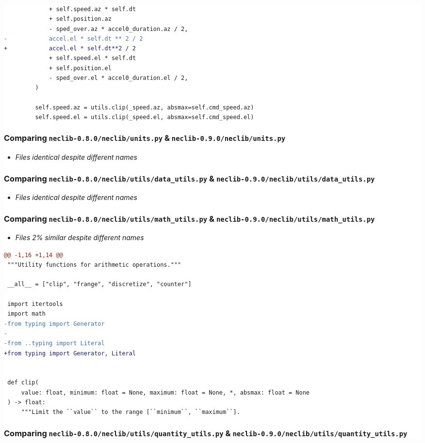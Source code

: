 ```diff
             + self.speed.az * self.dt
             + self.position.az
             - sped_over.az * accel0_duration.az / 2,
-            accel.el * self.dt ** 2 / 2
+            accel.el * self.dt**2 / 2
             + self.speed.el * self.dt
             + self.position.el
             - sped_over.el * accel0_duration.el / 2,
         )
 
         self.speed.az = utils.clip(_speed.az, absmax=self.cmd_speed.az)
         self.speed.el = utils.clip(_speed.el, absmax=self.cmd_speed.el)
```

### Comparing `neclib-0.8.0/neclib/units.py` & `neclib-0.9.0/neclib/units.py`

 * *Files identical despite different names*

### Comparing `neclib-0.8.0/neclib/utils/data_utils.py` & `neclib-0.9.0/neclib/utils/data_utils.py`

 * *Files identical despite different names*

### Comparing `neclib-0.8.0/neclib/utils/math_utils.py` & `neclib-0.9.0/neclib/utils/math_utils.py`

 * *Files 2% similar despite different names*

```diff
@@ -1,16 +1,14 @@
 """Utility functions for arithmetic operations."""
 
 __all__ = ["clip", "frange", "discretize", "counter"]
 
 import itertools
 import math
-from typing import Generator
-
-from ..typing import Literal
+from typing import Generator, Literal
 
 
 def clip(
     value: float, minimum: float = None, maximum: float = None, *, absmax: float = None
 ) -> float:
     """Limit the ``value`` to the range [``minimum``, ``maximum``].
```

### Comparing `neclib-0.8.0/neclib/utils/quantity_utils.py` & `neclib-0.9.0/neclib/utils/quantity_utils.py`
